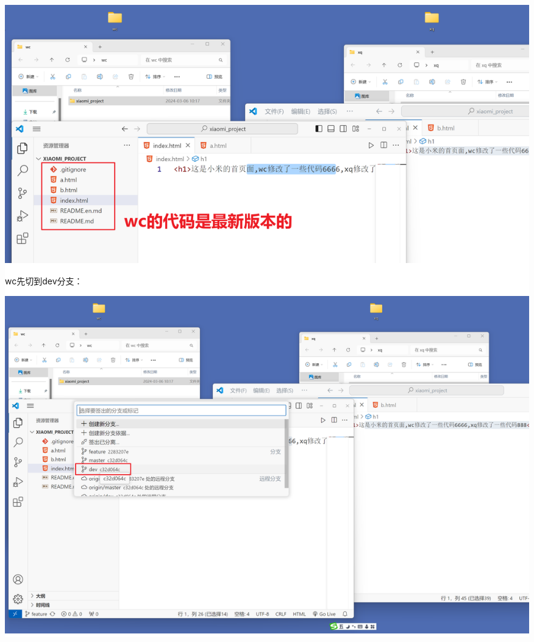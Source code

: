 ![1709692456452](./assets/1709692456452.png)





wc先切到dev分支：

![1709692515086](./assets/1709692515086.png)
